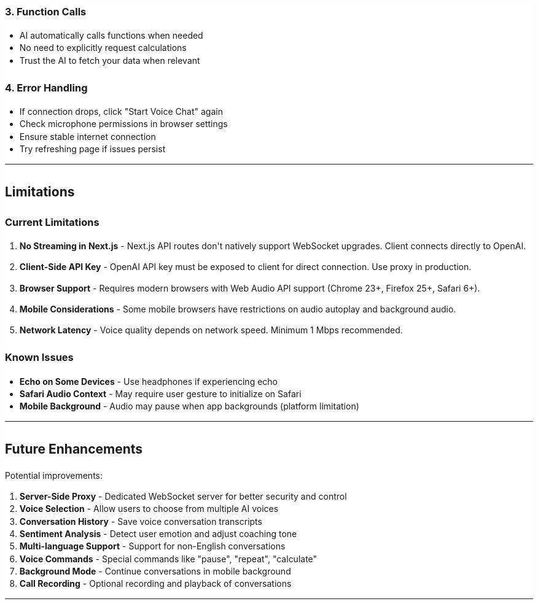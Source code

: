 ### 3. Function Calls

- AI automatically calls functions when needed
- No need to explicitly request calculations
- Trust the AI to fetch your data when relevant

### 4. Error Handling

- If connection drops, click "Start Voice Chat" again
- Check microphone permissions in browser settings
- Ensure stable internet connection
- Try refreshing page if issues persist

---

## Limitations

### Current Limitations

1. **No Streaming in Next.js** - Next.js API routes don't natively support WebSocket upgrades. Client connects directly to OpenAI.

2. **Client-Side API Key** - OpenAI API key must be exposed to client for direct connection. Use proxy in production.

3. **Browser Support** - Requires modern browsers with Web Audio API support (Chrome 23+, Firefox 25+, Safari 6+).

4. **Mobile Considerations** - Some mobile browsers have restrictions on audio autoplay and background audio.

5. **Network Latency** - Voice quality depends on network speed. Minimum 1 Mbps recommended.

### Known Issues

- **Echo on Some Devices** - Use headphones if experiencing echo
- **Safari Audio Context** - May require user gesture to initialize on Safari
- **Mobile Background** - Audio may pause when app backgrounds (platform limitation)

---

## Future Enhancements

Potential improvements:

1. **Server-Side Proxy** - Dedicated WebSocket server for better security and control
2. **Voice Selection** - Allow users to choose from multiple AI voices
3. **Conversation History** - Save voice conversation transcripts
4. **Sentiment Analysis** - Detect user emotion and adjust coaching tone
5. **Multi-language Support** - Support for non-English conversations
6. **Voice Commands** - Special commands like "pause", "repeat", "calculate"
7. **Background Mode** - Continue conversations in mobile background
8. **Call Recording** - Optional recording and playback of conversations

---